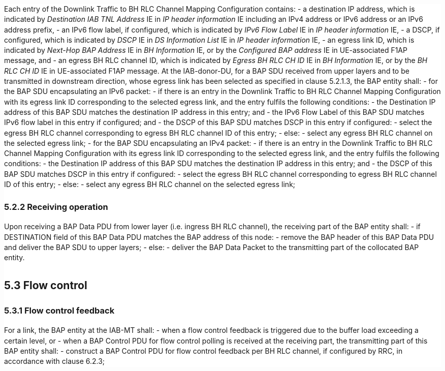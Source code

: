 Each entry of the Downlink Traffic to BH RLC Channel Mapping Configuration
contains:
\- a destination IP address, which is indicated by _Destination IAB TNL
Address_ IE in _IP header information_ IE including an IPv4 address or IPv6
address or an IPv6 address prefix,
\- an IPv6 flow label, if configured, which is indicated by _IPv6 Flow Label_
IE in _IP header information_ IE,
\- a DSCP, if configured, which is indicated by _DSCP_ IE in _DS Information
List_ IE in _IP header information_ IE,
\- an egress link ID, which is indicated by _Next-Hop BAP Address_ IE in _BH
Information_ IE, or by the _Configured BAP address_ IE in UE-associated F1AP
message, and
\- an egress BH RLC channel ID, which is indicated by _Egress BH RLC CH ID_ IE
in _BH Information_ IE, or by the _BH RLC CH ID_ IE in UE-associated F1AP
message.
At the IAB-donor-DU, for a BAP SDU received from upper layers and to be
transmitted in downstream direction, whose egress link has been selected as
specified in clause 5.2.1.3, the BAP entity shall:
_-_ for the BAP SDU encapsulating an IPv6 packet:
\- if there is an entry in the Downlink Traffic to BH RLC Channel Mapping
Configuration with its egress link ID corresponding to the selected egress
link, and the entry fulfils the following conditions:
\- the Destination IP address of this BAP SDU matches the destination IP
address in this entry; and
\- the IPv6 Flow Label of this BAP SDU matches IPv6 flow label in this entry
if configured; and
\- the DSCP of this BAP SDU matches DSCP in this entry if configured:
\- select the egress BH RLC channel corresponding to egress BH RLC channel ID
of this entry;
\- else:
\- select any egress BH RLC channel on the selected egress link;
_-_ for the BAP SDU encapsulating an IPv4 packet:
\- if there is an entry in the Downlink Traffic to BH RLC Channel Mapping
Configuration with its egress link ID corresponding to the selected egress
link, and the entry fulfils the following conditions:
\- the Destination IP address of this BAP SDU matches the destination IP
address in this entry; and
\- the DSCP of this BAP SDU matches DSCP in this entry if configured:
\- select the egress BH RLC channel corresponding to egress BH RLC channel ID
of this entry;
\- else:
\- select any egress BH RLC channel on the selected egress link;
### 5.2.2 Receiving operation
Upon receiving a BAP Data PDU from lower layer (i.e. ingress BH RLC channel),
the receiving part of the BAP entity shall:
\- if DESTINATION field of this BAP Data PDU matches the BAP address of this
node:
\- remove the BAP header of this BAP Data PDU and deliver the BAP SDU to upper
layers;
\- else:
\- deliver the BAP Data Packet to the transmitting part of the collocated BAP
entity.
## 5.3 Flow control
### 5.3.1 Flow control feedback
For a link, the BAP entity at the IAB-MT shall:
\- when a flow control feedback is triggered due to the buffer load exceeding
a certain level, or
\- when a BAP Control PDU for flow control polling is received at the
receiving part, the transmitting part of this BAP entity shall:
\- construct a BAP Control PDU for flow control feedback per BH RLC channel,
if configured by RRC, in accordance with clause 6.2.3;